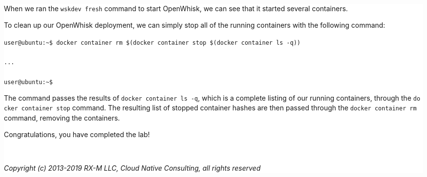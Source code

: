When we ran the `wskdev fresh` command to start OpenWhisk, we can see that it started several containers.

To clean up our OpenWhisk deployment, we can simply stop all of the running containers with the following command:

```
user@ubuntu:~$ docker container rm $(docker container stop $(docker container ls -q))

...

user@ubuntu:~$
```
The command passes the results of `docker container ls -q`, which is a complete listing of our running containers, through the  `docker container stop` command. The resulting list of stopped container hashes are then passed through the `docker container rm` command, removing the containers.

Congratulations, you have completed the lab!

<br>

_Copyright (c) 2013-2019 RX-M LLC, Cloud Native Consulting, all rights reserved_

[RX-M LLC]: http://rx-m.io/rxm-cnc.svg "RX-M LLC"
